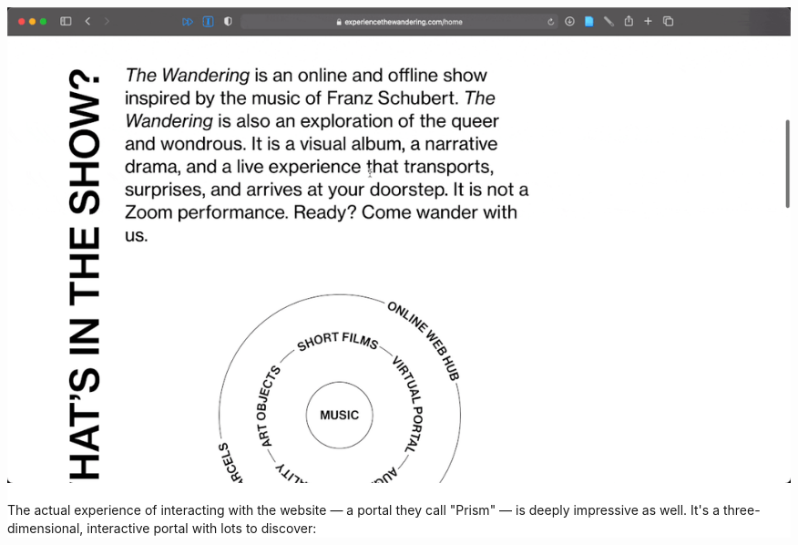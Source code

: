 ![](./0e15fb26-312a-45fc-816f-ccc7eaf80f00_1152x700.gif)

The actual experience of interacting with the website — a portal they call "Prism" — is deeply impressive as well. It's a three-dimensional, interactive portal with lots to discover:
